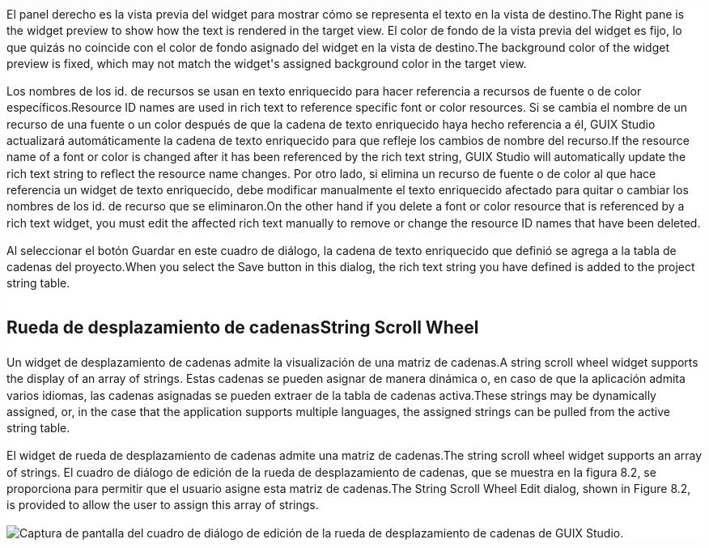 <span data-ttu-id="6f539-157">El panel derecho es la vista previa del widget para mostrar cómo se representa el texto en la vista de destino.</span><span class="sxs-lookup"><span data-stu-id="6f539-157">The Right pane is the widget preview to show how the text is rendered in the target view.</span></span> <span data-ttu-id="6f539-158">El color de fondo de la vista previa del widget es fijo, lo que quizás no coincide con el color de fondo asignado del widget en la vista de destino.</span><span class="sxs-lookup"><span data-stu-id="6f539-158">The background color of the widget preview is fixed, which may not match the widget's assigned background color in the target view.</span></span>

<span data-ttu-id="6f539-159">Los nombres de los id. de recursos se usan en texto enriquecido para hacer referencia a recursos de fuente o de color específicos.</span><span class="sxs-lookup"><span data-stu-id="6f539-159">Resource ID names are used in rich text to reference specific font or color resources.</span></span> <span data-ttu-id="6f539-160">Si se cambia el nombre de un recurso de una fuente o un color después de que la cadena de texto enriquecido haya hecho referencia a él, GUIX Studio actualizará automáticamente la cadena de texto enriquecido para que refleje los cambios de nombre del recurso.</span><span class="sxs-lookup"><span data-stu-id="6f539-160">If the resource name of a font or color is changed after it has been referenced by the rich text string, GUIX Studio will automatically update the rich text string to reflect the resource name changes.</span></span> <span data-ttu-id="6f539-161">Por otro lado, si elimina un recurso de fuente o de color al que hace referencia un widget de texto enriquecido, debe modificar manualmente el texto enriquecido afectado para quitar o cambiar los nombres de los id. de recurso que se eliminaron.</span><span class="sxs-lookup"><span data-stu-id="6f539-161">On the other hand if you delete a font or color resource that is referenced by a rich text widget, you must edit the affected rich text manually to remove or change the resource ID names that have been deleted.</span></span>

<span data-ttu-id="6f539-162">Al seleccionar el botón Guardar en este cuadro de diálogo, la cadena de texto enriquecido que definió se agrega a la tabla de cadenas del proyecto.</span><span class="sxs-lookup"><span data-stu-id="6f539-162">When you select the Save button in this dialog, the rich text string you have defined is added to the project string table.</span></span>

## <a name="string-scroll-wheel"></a><span data-ttu-id="6f539-163">Rueda de desplazamiento de cadenas</span><span class="sxs-lookup"><span data-stu-id="6f539-163">String Scroll Wheel</span></span>

<span data-ttu-id="6f539-164">Un widget de desplazamiento de cadenas admite la visualización de una matriz de cadenas.</span><span class="sxs-lookup"><span data-stu-id="6f539-164">A string scroll wheel widget supports the display of an array of strings.</span></span> <span data-ttu-id="6f539-165">Estas cadenas se pueden asignar de manera dinámica o, en caso de que la aplicación admita varios idiomas, las cadenas asignadas se pueden extraer de la tabla de cadenas activa.</span><span class="sxs-lookup"><span data-stu-id="6f539-165">These strings may be dynamically assigned, or, in the case that the application supports multiple languages, the assigned strings can be pulled from the active string table.</span></span>

<span data-ttu-id="6f539-166">El widget de rueda de desplazamiento de cadenas admite una matriz de cadenas.</span><span class="sxs-lookup"><span data-stu-id="6f539-166">The string scroll wheel widget supports an array of strings.</span></span> <span data-ttu-id="6f539-167">El cuadro de diálogo de edición de la rueda de desplazamiento de cadenas, que se muestra en la figura 8.2, se proporciona para permitir que el usuario asigne esta matriz de cadenas.</span><span class="sxs-lookup"><span data-stu-id="6f539-167">The String Scroll Wheel Edit dialog, shown in Figure 8.2, is provided to allow the user to assign this array of strings.</span></span>

![Captura de pantalla del cuadro de diálogo de edición de la rueda de desplazamiento de cadenas de GUIX Studio.](./media/guix-studio/string_scroll_wheel_edit.png)
